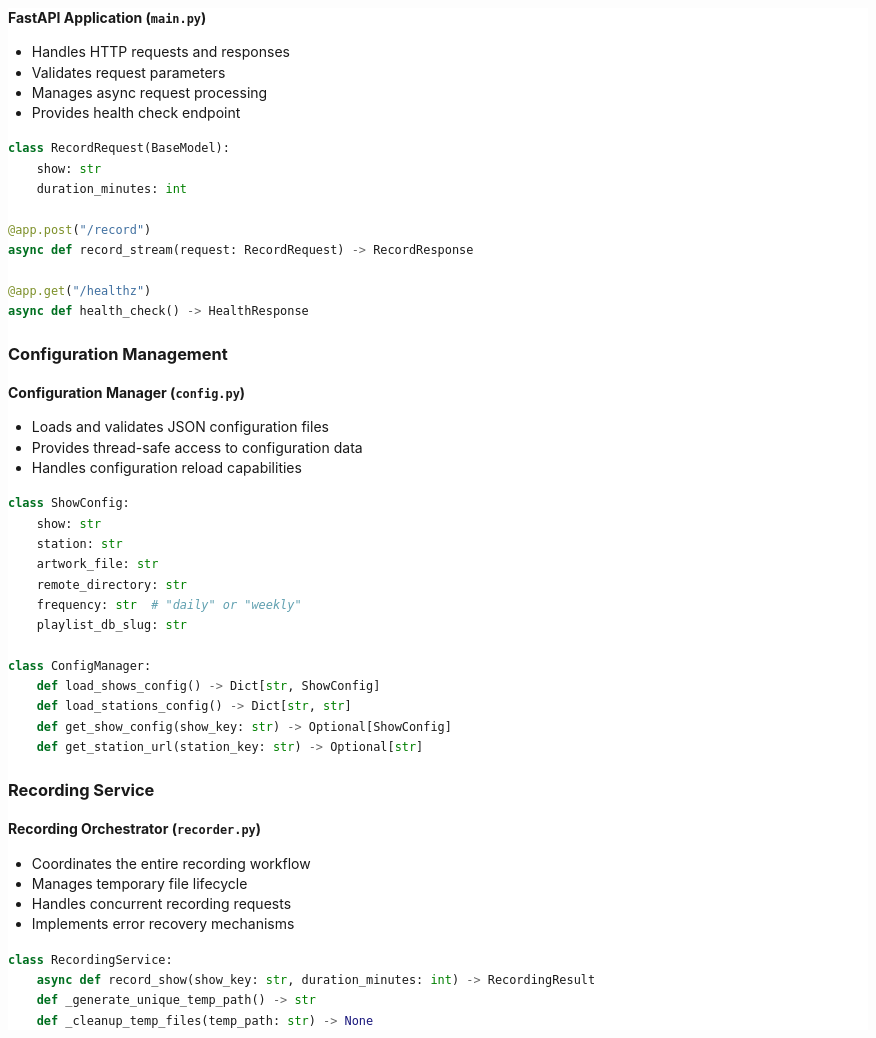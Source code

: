 **FastAPI Application (`main.py`)**
- Handles HTTP requests and responses
- Validates request parameters
- Manages async request processing
- Provides health check endpoint

```python
class RecordRequest(BaseModel):
    show: str
    duration_minutes: int

@app.post("/record")
async def record_stream(request: RecordRequest) -> RecordResponse

@app.get("/healthz")
async def health_check() -> HealthResponse
```

### Configuration Management

**Configuration Manager (`config.py`)**
- Loads and validates JSON configuration files
- Provides thread-safe access to configuration data
- Handles configuration reload capabilities

```python
class ShowConfig:
    show: str
    station: str
    artwork_file: str
    remote_directory: str
    frequency: str  # "daily" or "weekly"
    playlist_db_slug: str

class ConfigManager:
    def load_shows_config() -> Dict[str, ShowConfig]
    def load_stations_config() -> Dict[str, str]
    def get_show_config(show_key: str) -> Optional[ShowConfig]
    def get_station_url(station_key: str) -> Optional[str]
```

### Recording Service

**Recording Orchestrator (`recorder.py`)**
- Coordinates the entire recording workflow
- Manages temporary file lifecycle
- Handles concurrent recording requests
- Implements error recovery mechanisms

```python
class RecordingService:
    async def record_show(show_key: str, duration_minutes: int) -> RecordingResult
    def _generate_unique_temp_path() -> str
    def _cleanup_temp_files(temp_path: str) -> None
```
